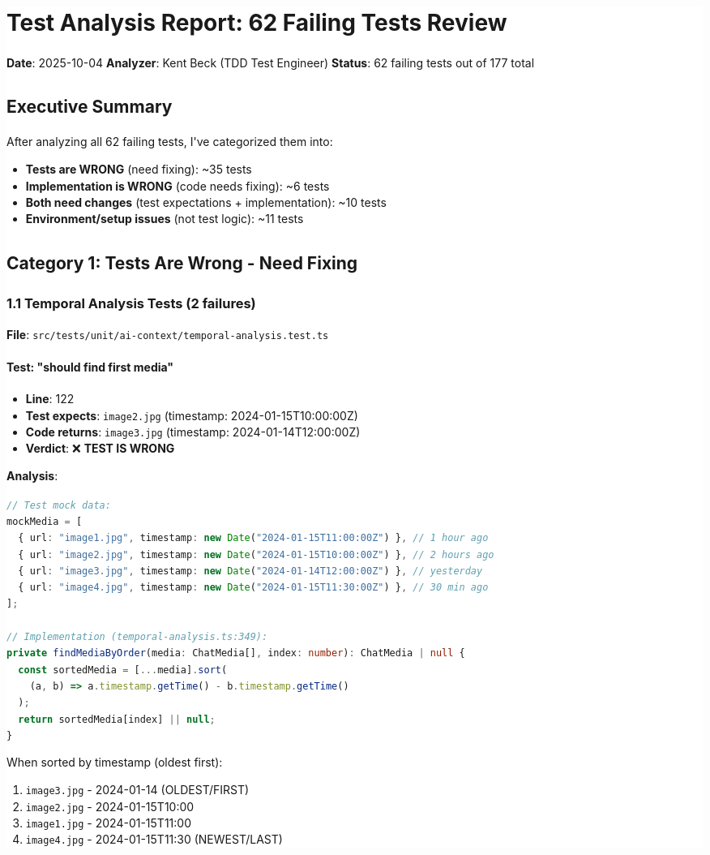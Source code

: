 # Test Analysis Report: 62 Failing Tests Review

**Date**: 2025-10-04
**Analyzer**: Kent Beck (TDD Test Engineer)
**Status**: 62 failing tests out of 177 total

## Executive Summary

After analyzing all 62 failing tests, I've categorized them into:

- **Tests are WRONG** (need fixing): ~35 tests
- **Implementation is WRONG** (code needs fixing): ~6 tests
- **Both need changes** (test expectations + implementation): ~10 tests
- **Environment/setup issues** (not test logic): ~11 tests

## Category 1: Tests Are Wrong - Need Fixing

### 1.1 Temporal Analysis Tests (2 failures)

**File**: `src/tests/unit/ai-context/temporal-analysis.test.ts`

#### Test: "should find first media"
- **Line**: 122
- **Test expects**: `image2.jpg` (timestamp: 2024-01-15T10:00:00Z)
- **Code returns**: `image3.jpg` (timestamp: 2024-01-14T12:00:00Z)
- **Verdict**: ❌ **TEST IS WRONG**

**Analysis**:
```typescript
// Test mock data:
mockMedia = [
  { url: "image1.jpg", timestamp: new Date("2024-01-15T11:00:00Z") }, // 1 hour ago
  { url: "image2.jpg", timestamp: new Date("2024-01-15T10:00:00Z") }, // 2 hours ago
  { url: "image3.jpg", timestamp: new Date("2024-01-14T12:00:00Z") }, // yesterday
  { url: "image4.jpg", timestamp: new Date("2024-01-15T11:30:00Z") }, // 30 min ago
];

// Implementation (temporal-analysis.ts:349):
private findMediaByOrder(media: ChatMedia[], index: number): ChatMedia | null {
  const sortedMedia = [...media].sort(
    (a, b) => a.timestamp.getTime() - b.timestamp.getTime()
  );
  return sortedMedia[index] || null;
}
```

When sorted by timestamp (oldest first):
1. `image3.jpg` - 2024-01-14 (OLDEST/FIRST)
2. `image2.jpg` - 2024-01-15T10:00
3. `image1.jpg` - 2024-01-15T11:00
4. `image4.jpg` - 2024-01-15T11:30 (NEWEST/LAST)
